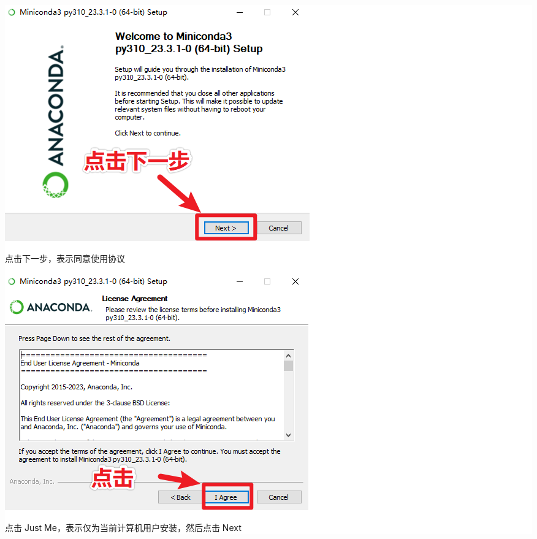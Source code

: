 ![image-20230815180351436](assets/image-20230815180351436.png)



点击下一步，表示同意使用协议

![image-20230815180523386](assets/image-20230815180523386.png)



点击 Just Me，表示仅为当前计算机用户安装，然后点击 Next
